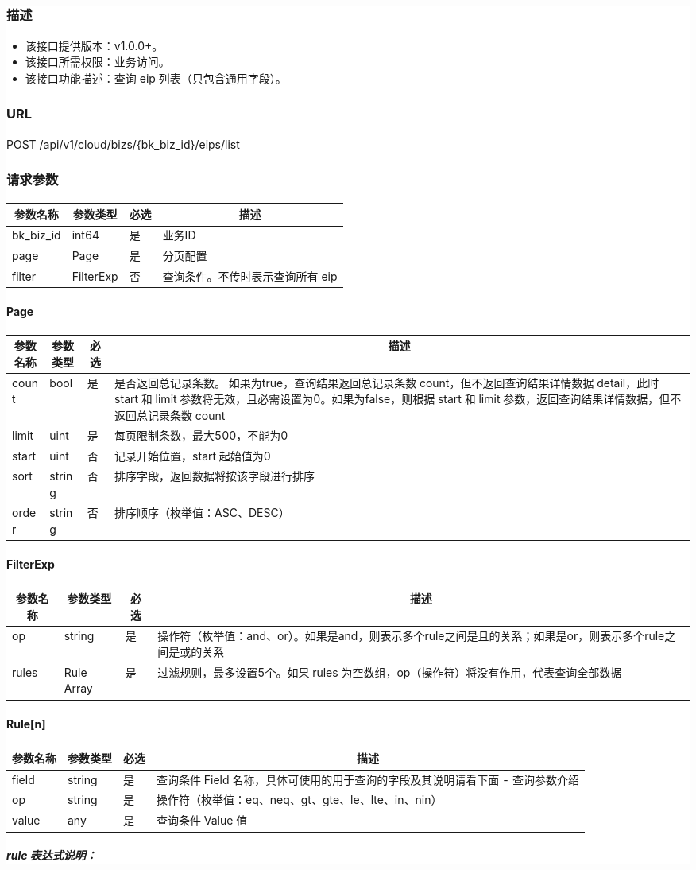 ### 描述

- 该接口提供版本：v1.0.0+。
- 该接口所需权限：业务访问。
- 该接口功能描述：查询 eip 列表（只包含通用字段）。

### URL

POST /api/v1/cloud/bizs/{bk_biz_id}/eips/list

### 请求参数

| 参数名称      | 参数类型      | 必选 | 描述                 |
|-----------|-----------|----|--------------------|
| bk_biz_id | int64     | 是  | 业务ID               |
| page      | Page      | 是  | 分页配置               |
| filter    | FilterExp | 否  | 查询条件。不传时表示查询所有 eip |

#### Page

| 参数名称   | 参数类型    | 必选 | 描述                                                                                                                                               |
|--------|---------|----|--------------------------------------------------------------------------------------------------------------------------------------------------|
| count  | bool    | 是  | 是否返回总记录条数。 如果为true，查询结果返回总记录条数 count，但不返回查询结果详情数据 detail，此时 start 和 limit 参数将无效，且必需设置为0。如果为false，则根据 start 和 limit 参数，返回查询结果详情数据，但不返回总记录条数 count |
| limit  | uint    | 是  | 每页限制条数，最大500，不能为0                                                                                                                                |
| start  | uint    | 否  | 记录开始位置，start 起始值为0                                                                                                                               |
| sort	  | string	 | 否	 | 排序字段，返回数据将按该字段进行排序                                                                                                                               |
| order	 | string	 | 否	 | 排序顺序（枚举值：ASC、DESC）                                                                                                                               |

#### FilterExp

| 参数名称  | 参数类型       | 必选 | 描述                                                             |
|-------|------------|----|----------------------------------------------------------------|
| op    | string     | 是  | 操作符（枚举值：and、or）。如果是and，则表示多个rule之间是且的关系；如果是or，则表示多个rule之间是或的关系 |
| rules | Rule Array | 是  | 过滤规则，最多设置5个。如果 rules 为空数组，op（操作符）将没有作用，代表查询全部数据                |

#### Rule[n]

| 参数名称  | 参数类型   | 必选 | 描述                                           |
|-------|--------|----|----------------------------------------------|
| field | string | 是  | 查询条件 Field 名称，具体可使用的用于查询的字段及其说明请看下面 - 查询参数介绍 |
| op    | string | 是  | 操作符（枚举值：eq、neq、gt、gte、le、lte、in、nin）         |
| value | any    | 是  | 查询条件 Value 值                                 |

##### rule 表达式说明：
